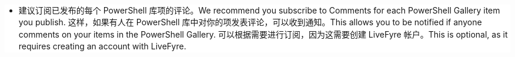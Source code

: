 - <span data-ttu-id="a78e9-185">建议订阅已发布的每个 PowerShell 库项的评论。</span><span class="sxs-lookup"><span data-stu-id="a78e9-185">We recommend you subscribe to Comments for each PowerShell Gallery item you publish.</span></span> <span data-ttu-id="a78e9-186">这样，如果有人在 PowerShell 库中对你的项发表评论，可以收到通知。</span><span class="sxs-lookup"><span data-stu-id="a78e9-186">This allows you to be notified if anyone comments on your items in the PowerShell Gallery.</span></span> <span data-ttu-id="a78e9-187">可以根据需要进行订阅，因为这需要创建 LiveFyre 帐户。</span><span class="sxs-lookup"><span data-stu-id="a78e9-187">This is optional, as it requires creating an account with LiveFyre.</span></span>
